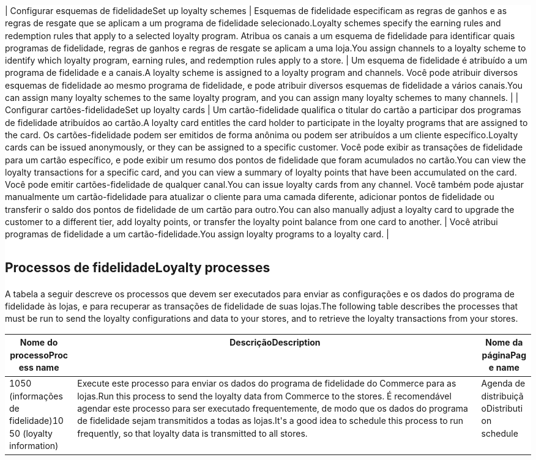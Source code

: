 | <span data-ttu-id="da089-171">Configurar esquemas de fidelidade</span><span class="sxs-lookup"><span data-stu-id="da089-171">Set up loyalty schemes</span></span>                           | <span data-ttu-id="da089-172">Esquemas de fidelidade especificam as regras de ganhos e as regras de resgate que se aplicam a um programa de fidelidade selecionado.</span><span class="sxs-lookup"><span data-stu-id="da089-172">Loyalty schemes specify the earning rules and redemption rules that apply to a selected loyalty program.</span></span> <span data-ttu-id="da089-173">Atribua os canais a um esquema de fidelidade para identificar quais programas de fidelidade, regras de ganhos e regras de resgate se aplicam a uma loja.</span><span class="sxs-lookup"><span data-stu-id="da089-173">You assign channels to a loyalty scheme to identify which loyalty program, earning rules, and redemption rules apply to a store.</span></span> | <span data-ttu-id="da089-174">Um esquema de fidelidade é atribuído a um programa de fidelidade e a canais.</span><span class="sxs-lookup"><span data-stu-id="da089-174">A loyalty scheme is assigned to a loyalty program and channels.</span></span> <span data-ttu-id="da089-175">Você pode atribuir diversos esquemas de fidelidade ao mesmo programa de fidelidade, e pode atribuir diversos esquemas de fidelidade a vários canais.</span><span class="sxs-lookup"><span data-stu-id="da089-175">You can assign many loyalty schemes to the same loyalty program, and you can assign many loyalty schemes to many channels.</span></span> |
| <span data-ttu-id="da089-176">Configurar cartões-fidelidade</span><span class="sxs-lookup"><span data-stu-id="da089-176">Set up loyalty cards</span></span>                             | <span data-ttu-id="da089-177">Um cartão-fidelidade qualifica o titular do cartão a participar dos programas de fidelidade atribuídos ao cartão.</span><span class="sxs-lookup"><span data-stu-id="da089-177">A loyalty card entitles the card holder to participate in the loyalty programs that are assigned to the card.</span></span> <span data-ttu-id="da089-178">Os cartões-fidelidade podem ser emitidos de forma anônima ou podem ser atribuídos a um cliente específico.</span><span class="sxs-lookup"><span data-stu-id="da089-178">Loyalty cards can be issued anonymously, or they can be assigned to a specific customer.</span></span> <span data-ttu-id="da089-179">Você pode exibir as transações de fidelidade para um cartão específico, e pode exibir um resumo dos pontos de fidelidade que foram acumulados no cartão.</span><span class="sxs-lookup"><span data-stu-id="da089-179">You can view the loyalty transactions for a specific card, and you can view a summary of loyalty points that have been accumulated on the card.</span></span> <span data-ttu-id="da089-180">Você pode emitir cartões-fidelidade de qualquer canal.</span><span class="sxs-lookup"><span data-stu-id="da089-180">You can issue loyalty cards from any channel.</span></span> <span data-ttu-id="da089-181">Você também pode ajustar manualmente um cartão-fidelidade para atualizar o cliente para uma camada diferente, adicionar pontos de fidelidade ou transferir o saldo dos pontos de fidelidade de um cartão para outro.</span><span class="sxs-lookup"><span data-stu-id="da089-181">You can also manually adjust a loyalty card to upgrade the customer to a different tier, add loyalty points, or transfer the loyalty point balance from one card to another.</span></span> | <span data-ttu-id="da089-182">Você atribui programas de fidelidade a um cartão-fidelidade.</span><span class="sxs-lookup"><span data-stu-id="da089-182">You assign loyalty programs to a loyalty card.</span></span> |

## <a name="loyalty-processes"></a><span data-ttu-id="da089-183">Processos de fidelidade</span><span class="sxs-lookup"><span data-stu-id="da089-183">Loyalty processes</span></span>

<span data-ttu-id="da089-184">A tabela a seguir descreve os processos que devem ser executados para enviar as configurações e os dados do programa de fidelidade às lojas, e para recuperar as transações de fidelidade de suas lojas.</span><span class="sxs-lookup"><span data-stu-id="da089-184">The following table describes the processes that must be run to send the loyalty configurations and data to your stores, and to retrieve the loyalty transactions from your stores.</span></span>

| <span data-ttu-id="da089-185">Nome do processo</span><span class="sxs-lookup"><span data-stu-id="da089-185">Process name</span></span>                         | <span data-ttu-id="da089-186">Descrição</span><span class="sxs-lookup"><span data-stu-id="da089-186">Description</span></span> | <span data-ttu-id="da089-187">Nome da página</span><span class="sxs-lookup"><span data-stu-id="da089-187">Page name</span></span> |
|--------------------------------------|-------------|-----------|
| <span data-ttu-id="da089-188">1050 (informações de fidelidade)</span><span class="sxs-lookup"><span data-stu-id="da089-188">1050 (loyalty information)</span></span>           | <span data-ttu-id="da089-189">Execute este processo para enviar os dados do programa de fidelidade do Commerce para as lojas.</span><span class="sxs-lookup"><span data-stu-id="da089-189">Run this process to send the loyalty data from Commerce to the stores.</span></span> <span data-ttu-id="da089-190">É recomendável agendar este processo para ser executado frequentemente, de modo que os dados do programa de fidelidade sejam transmitidos a todas as lojas.</span><span class="sxs-lookup"><span data-stu-id="da089-190">It's a good idea to schedule this process to run frequently, so that loyalty data is transmitted to all stores.</span></span> | <span data-ttu-id="da089-191">Agenda de distribuição</span><span class="sxs-lookup"><span data-stu-id="da089-191">Distribution schedule</span></span> |